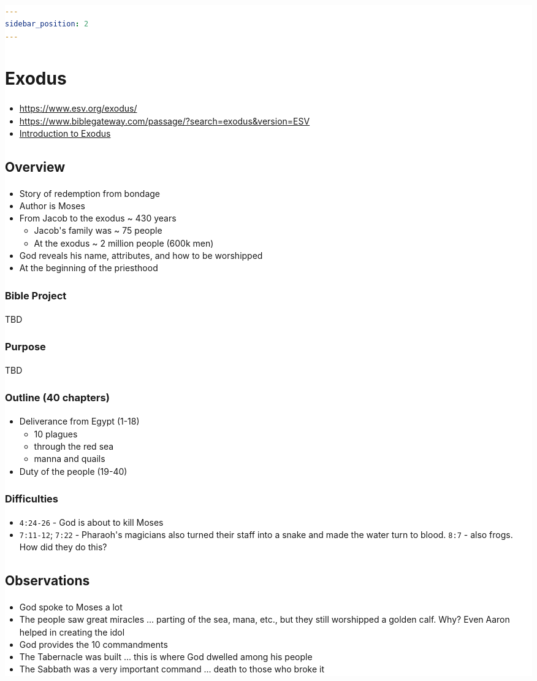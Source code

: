 ```yaml
---
sidebar_position: 2
---
```


# Exodus

- https://www.esv.org/exodus/
- https://www.biblegateway.com/passage/?search=exodus&version=ESV
- [Introduction to Exodus](https://www.esv.org/resources/esv-global-study-bible/introduction-to-exodus/)

## Overview

- Story of redemption from bondage 
- Author is Moses
- From Jacob to the exodus ~ 430 years
    - Jacob's family was ~ 75 people
    - At the exodus ~ 2 million people (600k men)
- God reveals his name, attributes, and how to be worshipped
- At the beginning of the priesthood 
   

### Bible Project
TBD

### Purpose
TBD

### Outline (40 chapters)

- Deliverance from Egypt (1-18)
   - 10 plagues
   - through the red sea
   - manna and quails
- Duty of the people (19-40)

### Difficulties

- `4:24-26` - God is about to kill Moses 
- `7:11-12`; `7:22` - Pharaoh's magicians also turned their staff into a snake and made the water turn to blood. `8:7` - also frogs. How did they do this? 


## Observations
- God spoke to Moses a lot
- The people saw great miracles ... parting of the sea, mana, etc., but they still worshipped a golden calf. Why? Even Aaron helped in creating the idol
- God provides the 10 commandments
- The Tabernacle was built ... this is where God dwelled among his people 
- The Sabbath was a very important command ... death to those who broke it
